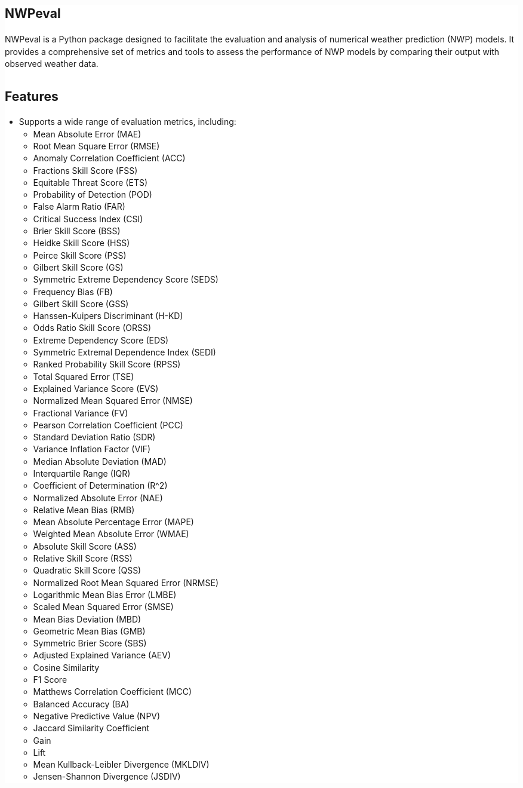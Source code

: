 ## NWPeval

NWPeval is a Python package designed to facilitate the evaluation and analysis of numerical weather prediction (NWP) models. It provides a comprehensive set of metrics and tools to assess the performance of NWP models by comparing their output with observed weather data.

## Features

- Supports a wide range of evaluation metrics, including:
  - Mean Absolute Error (MAE)
  - Root Mean Square Error (RMSE)
  - Anomaly Correlation Coefficient (ACC)
  - Fractions Skill Score (FSS)
  - Equitable Threat Score (ETS)
  - Probability of Detection (POD)
  - False Alarm Ratio (FAR)
  - Critical Success Index (CSI)
  - Brier Skill Score (BSS)
  - Heidke Skill Score (HSS)
  - Peirce Skill Score (PSS)
  - Gilbert Skill Score (GS)
  - Symmetric Extreme Dependency Score (SEDS)
  - Frequency Bias (FB)
  - Gilbert Skill Score (GSS)
  - Hanssen-Kuipers Discriminant (H-KD)
  - Odds Ratio Skill Score (ORSS)
  - Extreme Dependency Score (EDS)
  - Symmetric Extremal Dependence Index (SEDI)
  - Ranked Probability Skill Score (RPSS)
  - Total Squared Error (TSE)
  - Explained Variance Score (EVS)
  - Normalized Mean Squared Error (NMSE)
  - Fractional Variance (FV)
  - Pearson Correlation Coefficient (PCC)
  - Standard Deviation Ratio (SDR)
  - Variance Inflation Factor (VIF)
  - Median Absolute Deviation (MAD)
  - Interquartile Range (IQR)
  - Coefficient of Determination (R^2)
  - Normalized Absolute Error (NAE)
  - Relative Mean Bias (RMB)
  - Mean Absolute Percentage Error (MAPE)
  - Weighted Mean Absolute Error (WMAE)
  - Absolute Skill Score (ASS)
  - Relative Skill Score (RSS)
  - Quadratic Skill Score (QSS)
  - Normalized Root Mean Squared Error (NRMSE)
  - Logarithmic Mean Bias Error (LMBE)
  - Scaled Mean Squared Error (SMSE)
  - Mean Bias Deviation (MBD)
  - Geometric Mean Bias (GMB)
  - Symmetric Brier Score (SBS)
  - Adjusted Explained Variance (AEV)
  - Cosine Similarity
  - F1 Score
  - Matthews Correlation Coefficient (MCC)
  - Balanced Accuracy (BA)
  - Negative Predictive Value (NPV)
  - Jaccard Similarity Coefficient
  - Gain
  - Lift
  - Mean Kullback-Leibler Divergence (MKLDIV)
  - Jensen-Shannon Divergence (JSDIV)